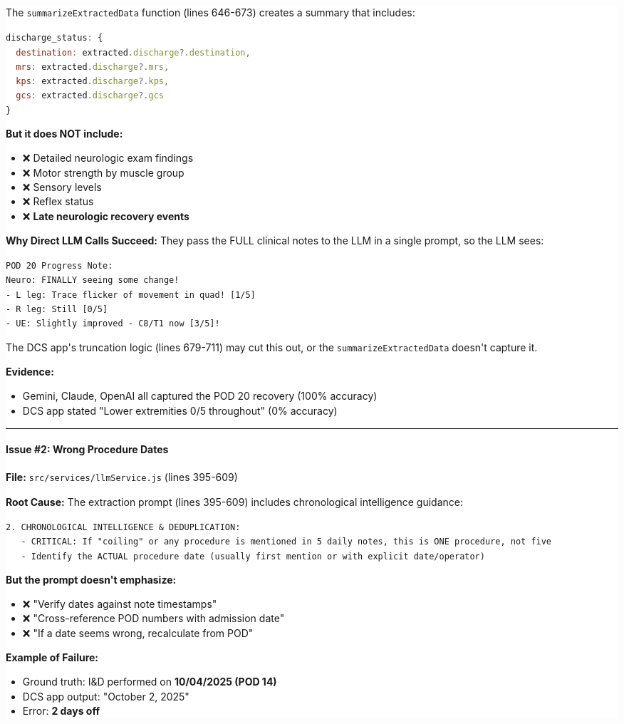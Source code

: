 The `summarizeExtractedData` function (lines 646-673) creates a summary that includes:
```javascript
discharge_status: {
  destination: extracted.discharge?.destination,
  mrs: extracted.discharge?.mrs,
  kps: extracted.discharge?.kps,
  gcs: extracted.discharge?.gcs
}
```

**But it does NOT include:**
- ❌ Detailed neurologic exam findings
- ❌ Motor strength by muscle group
- ❌ Sensory levels
- ❌ Reflex status
- ❌ **Late neurologic recovery events**

**Why Direct LLM Calls Succeed:**
They pass the FULL clinical notes to the LLM in a single prompt, so the LLM sees:
```
POD 20 Progress Note:
Neuro: FINALLY seeing some change!
- L leg: Trace flicker of movement in quad! [1/5]
- R leg: Still [0/5]
- UE: Slightly improved - C8/T1 now [3/5]!
```

The DCS app's truncation logic (lines 679-711) may cut this out, or the `summarizeExtractedData` doesn't capture it.

**Evidence:**
- Gemini, Claude, OpenAI all captured the POD 20 recovery (100% accuracy)
- DCS app stated "Lower extremities 0/5 throughout" (0% accuracy)

---

#### **Issue #2: Wrong Procedure Dates**

**File:** `src/services/llmService.js` (lines 395-609)

**Root Cause:**
The extraction prompt (lines 395-609) includes chronological intelligence guidance:
```
2. CHRONOLOGICAL INTELLIGENCE & DEDUPLICATION:
   - CRITICAL: If "coiling" or any procedure is mentioned in 5 daily notes, this is ONE procedure, not five
   - Identify the ACTUAL procedure date (usually first mention or with explicit date/operator)
```

**But the prompt doesn't emphasize:**
- ❌ "Verify dates against note timestamps"
- ❌ "Cross-reference POD numbers with admission date"
- ❌ "If a date seems wrong, recalculate from POD"

**Example of Failure:**
- Ground truth: I&D performed on **10/04/2025 (POD 14)**
- DCS app output: "October 2, 2025"
- Error: **2 days off**
